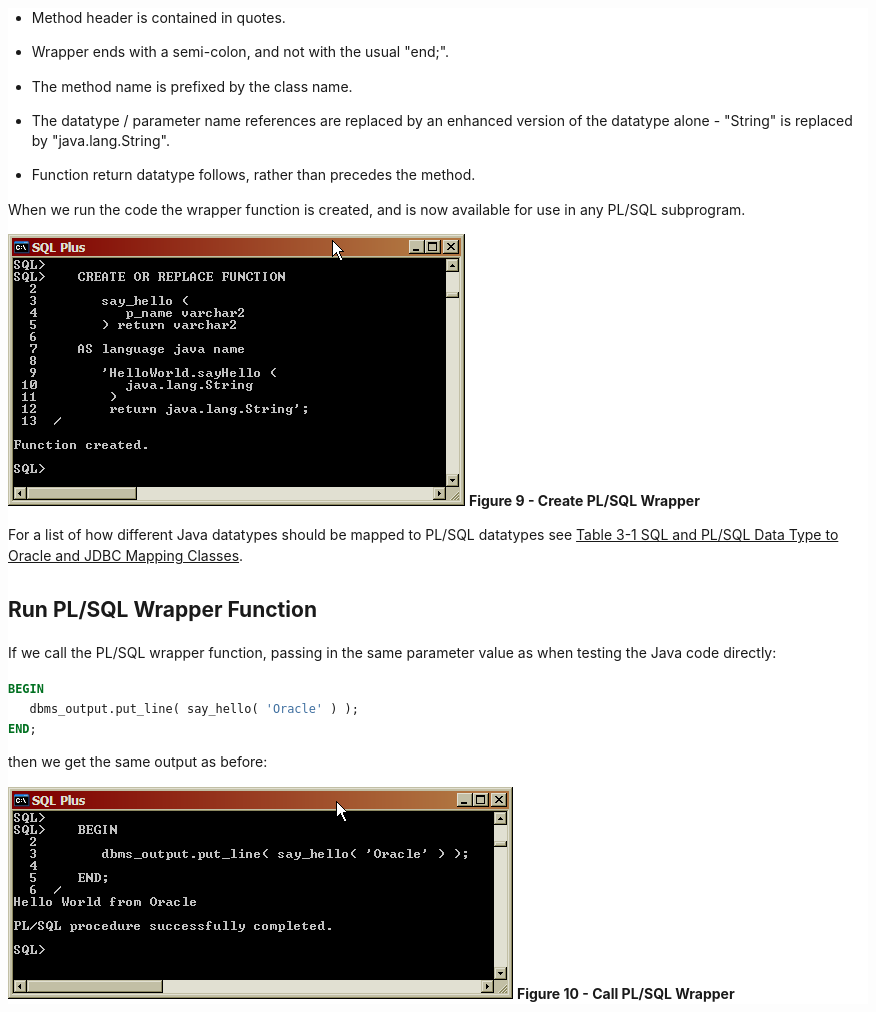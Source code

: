 -   Method header is contained in quotes.

-   Wrapper ends with a semi-colon, and not with the usual "end;".

-   The method name is prefixed by the class name.

-   The datatype / parameter name references are replaced by an enhanced version of the datatype alone - "String" is replaced by "java.lang.String".

-   Function return datatype follows, rather than precedes the method.

When we run the code the wrapper function is created, and is now available for use in any PL/SQL subprogram.

![*](oralce-plsql-java/plsqlcljv06.png)
​ **Figure 9 - Create PL/SQL Wrapper**

For a list of how different Java datatypes should be mapped to PL/SQL datatypes see [Table 3-1 SQL and PL/SQL Data Type to Oracle and JDBC Mapping Classes](http://docs.oracle.com/cd/B19306_01/java.102/b14188/datamap.htm).

## Run PL/SQL Wrapper Function

If we call the PL/SQL wrapper function, passing in the same parameter value as when testing the Java code directly:

```sql
BEGIN
   dbms_output.put_line( say_hello( 'Oracle' ) );
END;
```

then we get the same output as before:

![*](oralce-plsql-java/plsqlcljv07.png)
​ **Figure 10 - Call PL/SQL Wrapper**
